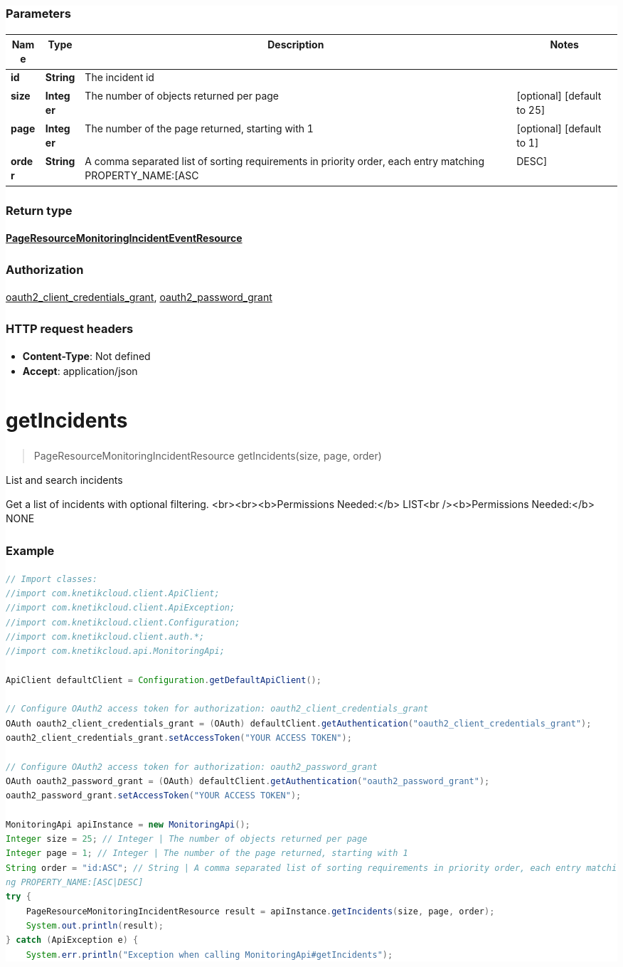 ### Parameters

Name | Type | Description  | Notes
------------- | ------------- | ------------- | -------------
 **id** | **String**| The incident id |
 **size** | **Integer**| The number of objects returned per page | [optional] [default to 25]
 **page** | **Integer**| The number of the page returned, starting with 1 | [optional] [default to 1]
 **order** | **String**| A comma separated list of sorting requirements in priority order, each entry matching PROPERTY_NAME:[ASC|DESC] | [optional] [default to id:ASC]

### Return type

[**PageResourceMonitoringIncidentEventResource**](PageResourceMonitoringIncidentEventResource.md)

### Authorization

[oauth2_client_credentials_grant](../README.md#oauth2_client_credentials_grant), [oauth2_password_grant](../README.md#oauth2_password_grant)

### HTTP request headers

 - **Content-Type**: Not defined
 - **Accept**: application/json

<a name="getIncidents"></a>
# **getIncidents**
> PageResourceMonitoringIncidentResource getIncidents(size, page, order)

List and search incidents

Get a list of incidents with optional filtering. &lt;br&gt;&lt;br&gt;&lt;b&gt;Permissions Needed:&lt;/b&gt; LIST&lt;br /&gt;&lt;b&gt;Permissions Needed:&lt;/b&gt; NONE

### Example
```java
// Import classes:
//import com.knetikcloud.client.ApiClient;
//import com.knetikcloud.client.ApiException;
//import com.knetikcloud.client.Configuration;
//import com.knetikcloud.client.auth.*;
//import com.knetikcloud.api.MonitoringApi;

ApiClient defaultClient = Configuration.getDefaultApiClient();

// Configure OAuth2 access token for authorization: oauth2_client_credentials_grant
OAuth oauth2_client_credentials_grant = (OAuth) defaultClient.getAuthentication("oauth2_client_credentials_grant");
oauth2_client_credentials_grant.setAccessToken("YOUR ACCESS TOKEN");

// Configure OAuth2 access token for authorization: oauth2_password_grant
OAuth oauth2_password_grant = (OAuth) defaultClient.getAuthentication("oauth2_password_grant");
oauth2_password_grant.setAccessToken("YOUR ACCESS TOKEN");

MonitoringApi apiInstance = new MonitoringApi();
Integer size = 25; // Integer | The number of objects returned per page
Integer page = 1; // Integer | The number of the page returned, starting with 1
String order = "id:ASC"; // String | A comma separated list of sorting requirements in priority order, each entry matching PROPERTY_NAME:[ASC|DESC]
try {
    PageResourceMonitoringIncidentResource result = apiInstance.getIncidents(size, page, order);
    System.out.println(result);
} catch (ApiException e) {
    System.err.println("Exception when calling MonitoringApi#getIncidents");
```